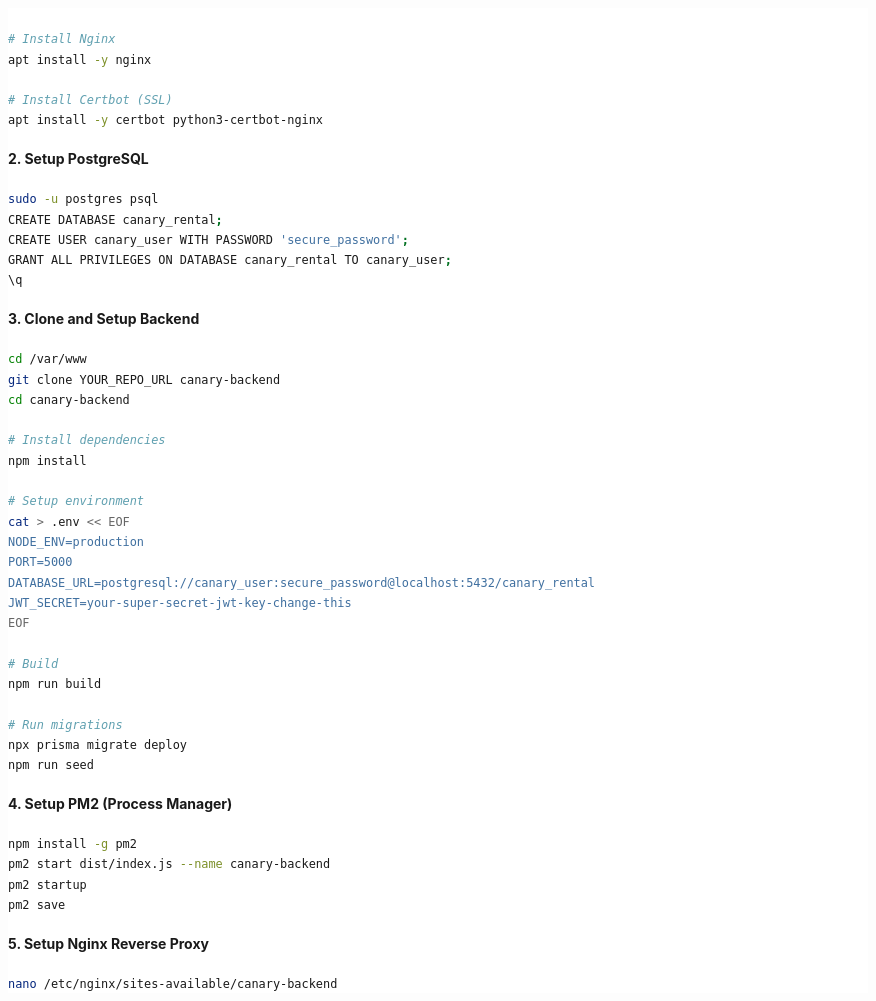 ```bash

# Install Nginx
apt install -y nginx

# Install Certbot (SSL)
apt install -y certbot python3-certbot-nginx
```

#### 2. Setup PostgreSQL
```bash
sudo -u postgres psql
CREATE DATABASE canary_rental;
CREATE USER canary_user WITH PASSWORD 'secure_password';
GRANT ALL PRIVILEGES ON DATABASE canary_rental TO canary_user;
\q
```

#### 3. Clone and Setup Backend
```bash
cd /var/www
git clone YOUR_REPO_URL canary-backend
cd canary-backend

# Install dependencies
npm install

# Setup environment
cat > .env << EOF
NODE_ENV=production
PORT=5000
DATABASE_URL=postgresql://canary_user:secure_password@localhost:5432/canary_rental
JWT_SECRET=your-super-secret-jwt-key-change-this
EOF

# Build
npm run build

# Run migrations
npx prisma migrate deploy
npm run seed
```

#### 4. Setup PM2 (Process Manager)
```bash
npm install -g pm2
pm2 start dist/index.js --name canary-backend
pm2 startup
pm2 save
```

#### 5. Setup Nginx Reverse Proxy
```bash
nano /etc/nginx/sites-available/canary-backend
```
